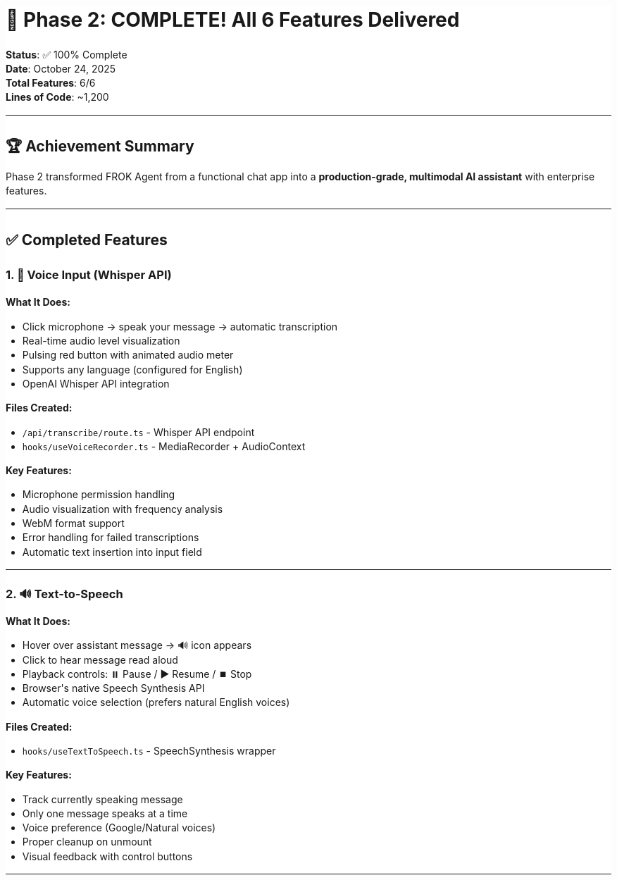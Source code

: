 # 🎉 Phase 2: COMPLETE! All 6 Features Delivered

**Status**: ✅ 100% Complete  
**Date**: October 24, 2025  
**Total Features**: 6/6  
**Lines of Code**: ~1,200

---

## 🏆 Achievement Summary

Phase 2 transformed FROK Agent from a functional chat app into a **production-grade, multimodal AI assistant** with enterprise features.

---

## ✅ Completed Features

### 1. 🎤 Voice Input (Whisper API)
**What It Does:**
- Click microphone → speak your message → automatic transcription
- Real-time audio level visualization
- Pulsing red button with animated audio meter
- Supports any language (configured for English)
- OpenAI Whisper API integration

**Files Created:**
- `/api/transcribe/route.ts` - Whisper API endpoint
- `hooks/useVoiceRecorder.ts` - MediaRecorder + AudioContext
  
**Key Features:**
- Microphone permission handling
- Audio visualization with frequency analysis
- WebM format support
- Error handling for failed transcriptions
- Automatic text insertion into input field

---

### 2. 🔊 Text-to-Speech
**What It Does:**
- Hover over assistant message → 🔊 icon appears
- Click to hear message read aloud
- Playback controls: ⏸️ Pause / ▶️ Resume / ⏹️ Stop
- Browser's native Speech Synthesis API
- Automatic voice selection (prefers natural English voices)

**Files Created:**
- `hooks/useTextToSpeech.ts` - SpeechSynthesis wrapper

**Key Features:**
- Track currently speaking message
- Only one message speaks at a time
- Voice preference (Google/Natural voices)
- Proper cleanup on unmount
- Visual feedback with control buttons

---